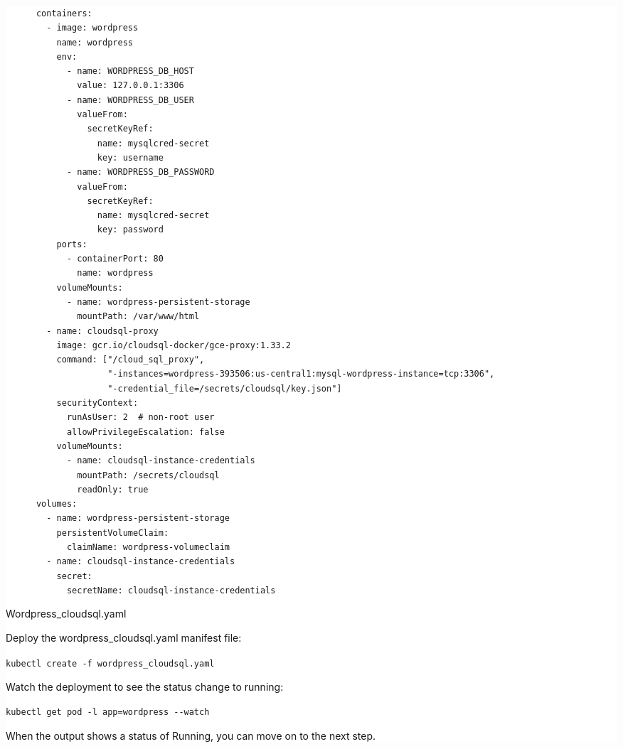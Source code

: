           containers:
            - image: wordpress
              name: wordpress
              env:
                - name: WORDPRESS_DB_HOST
                  value: 127.0.0.1:3306
                - name: WORDPRESS_DB_USER
                  valueFrom:
                    secretKeyRef:
                      name: mysqlcred-secret
                      key: username
                - name: WORDPRESS_DB_PASSWORD
                  valueFrom:
                    secretKeyRef:
                      name: mysqlcred-secret
                      key: password
              ports:
                - containerPort: 80
                  name: wordpress
              volumeMounts:
                - name: wordpress-persistent-storage
                  mountPath: /var/www/html
            - name: cloudsql-proxy
              image: gcr.io/cloudsql-docker/gce-proxy:1.33.2
              command: ["/cloud_sql_proxy",
                        "-instances=wordpress-393506:us-central1:mysql-wordpress-instance=tcp:3306",
                        "-credential_file=/secrets/cloudsql/key.json"]
              securityContext:
                runAsUser: 2  # non-root user
                allowPrivilegeEscalation: false
              volumeMounts:
                - name: cloudsql-instance-credentials
                  mountPath: /secrets/cloudsql
                  readOnly: true
          volumes:
            - name: wordpress-persistent-storage
              persistentVolumeClaim:
                claimName: wordpress-volumeclaim
            - name: cloudsql-instance-credentials
              secret:
                secretName: cloudsql-instance-credentials
Wordpress_cloudsql.yaml

Deploy the wordpress_cloudsql.yaml manifest file:

    kubectl create -f wordpress_cloudsql.yaml


Watch the deployment to see the status change to running:

    kubectl get pod -l app=wordpress --watch 



When the output shows a status of Running, you can move on to the next step.
